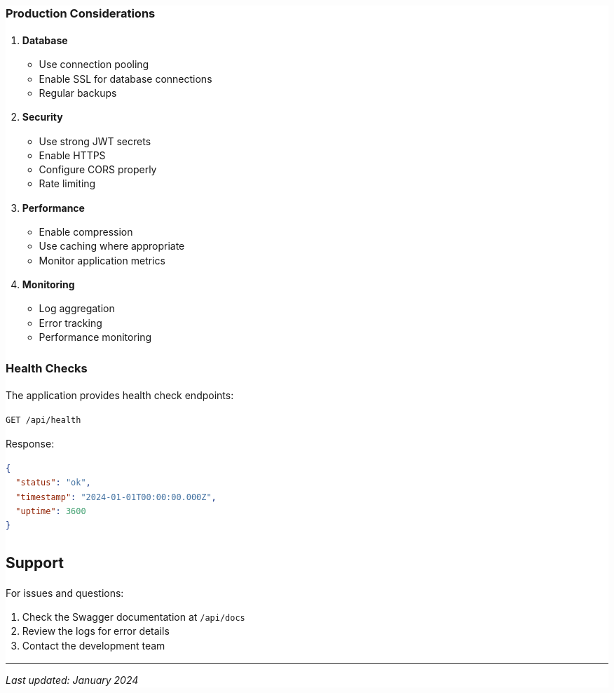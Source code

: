 ### Production Considerations

1. **Database**
   - Use connection pooling
   - Enable SSL for database connections
   - Regular backups

2. **Security**
   - Use strong JWT secrets
   - Enable HTTPS
   - Configure CORS properly
   - Rate limiting

3. **Performance**
   - Enable compression
   - Use caching where appropriate
   - Monitor application metrics

4. **Monitoring**
   - Log aggregation
   - Error tracking
   - Performance monitoring

### Health Checks

The application provides health check endpoints:

```http
GET /api/health
```

Response:
```json
{
  "status": "ok",
  "timestamp": "2024-01-01T00:00:00.000Z",
  "uptime": 3600
}
```

## Support

For issues and questions:
1. Check the Swagger documentation at `/api/docs`
2. Review the logs for error details
3. Contact the development team

---

*Last updated: January 2024* 